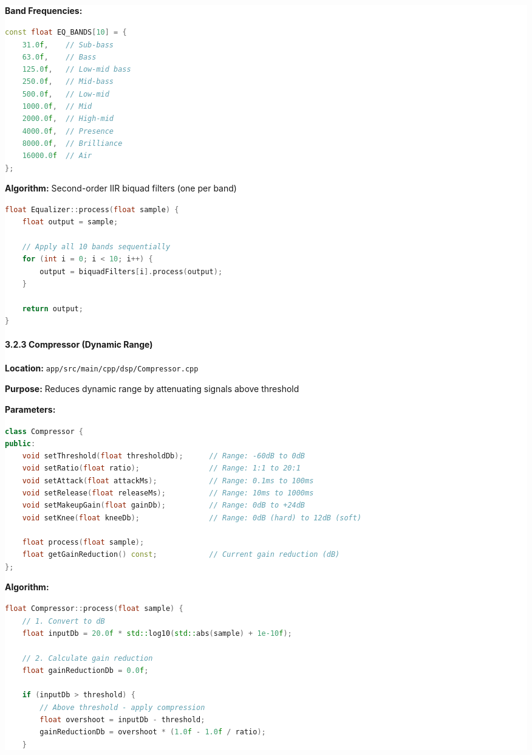 **Band Frequencies:**
```cpp
const float EQ_BANDS[10] = {
    31.0f,    // Sub-bass
    63.0f,    // Bass
    125.0f,   // Low-mid bass
    250.0f,   // Mid-bass
    500.0f,   // Low-mid
    1000.0f,  // Mid
    2000.0f,  // High-mid
    4000.0f,  // Presence
    8000.0f,  // Brilliance
    16000.0f  // Air
};
```

**Algorithm:** Second-order IIR biquad filters (one per band)

```cpp
float Equalizer::process(float sample) {
    float output = sample;

    // Apply all 10 bands sequentially
    for (int i = 0; i < 10; i++) {
        output = biquadFilters[i].process(output);
    }

    return output;
}
```

#### 3.2.3 Compressor (Dynamic Range)

**Location:** `app/src/main/cpp/dsp/Compressor.cpp`

**Purpose:** Reduces dynamic range by attenuating signals above threshold

**Parameters:**
```cpp
class Compressor {
public:
    void setThreshold(float thresholdDb);      // Range: -60dB to 0dB
    void setRatio(float ratio);                // Range: 1:1 to 20:1
    void setAttack(float attackMs);            // Range: 0.1ms to 100ms
    void setRelease(float releaseMs);          // Range: 10ms to 1000ms
    void setMakeupGain(float gainDb);          // Range: 0dB to +24dB
    void setKnee(float kneeDb);                // Range: 0dB (hard) to 12dB (soft)

    float process(float sample);
    float getGainReduction() const;            // Current gain reduction (dB)
};
```

**Algorithm:**
```cpp
float Compressor::process(float sample) {
    // 1. Convert to dB
    float inputDb = 20.0f * std::log10(std::abs(sample) + 1e-10f);

    // 2. Calculate gain reduction
    float gainReductionDb = 0.0f;

    if (inputDb > threshold) {
        // Above threshold - apply compression
        float overshoot = inputDb - threshold;
        gainReductionDb = overshoot * (1.0f - 1.0f / ratio);
    }

```
